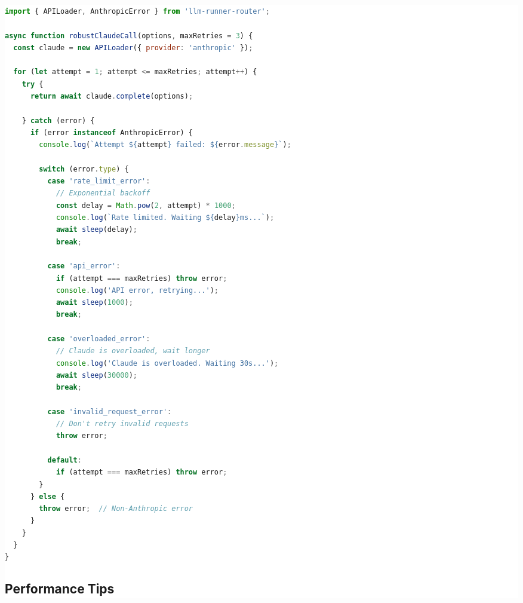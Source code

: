 ```javascript
import { APILoader, AnthropicError } from 'llm-runner-router';

async function robustClaudeCall(options, maxRetries = 3) {
  const claude = new APILoader({ provider: 'anthropic' });
  
  for (let attempt = 1; attempt <= maxRetries; attempt++) {
    try {
      return await claude.complete(options);
      
    } catch (error) {
      if (error instanceof AnthropicError) {
        console.log(`Attempt ${attempt} failed: ${error.message}`);
        
        switch (error.type) {
          case 'rate_limit_error':
            // Exponential backoff
            const delay = Math.pow(2, attempt) * 1000;
            console.log(`Rate limited. Waiting ${delay}ms...`);
            await sleep(delay);
            break;
            
          case 'api_error':
            if (attempt === maxRetries) throw error;
            console.log('API error, retrying...');
            await sleep(1000);
            break;
            
          case 'overloaded_error':
            // Claude is overloaded, wait longer
            console.log('Claude is overloaded. Waiting 30s...');
            await sleep(30000);
            break;
            
          case 'invalid_request_error':
            // Don't retry invalid requests
            throw error;
            
          default:
            if (attempt === maxRetries) throw error;
        }
      } else {
        throw error;  // Non-Anthropic error
      }
    }
  }
}
```

## Performance Tips
